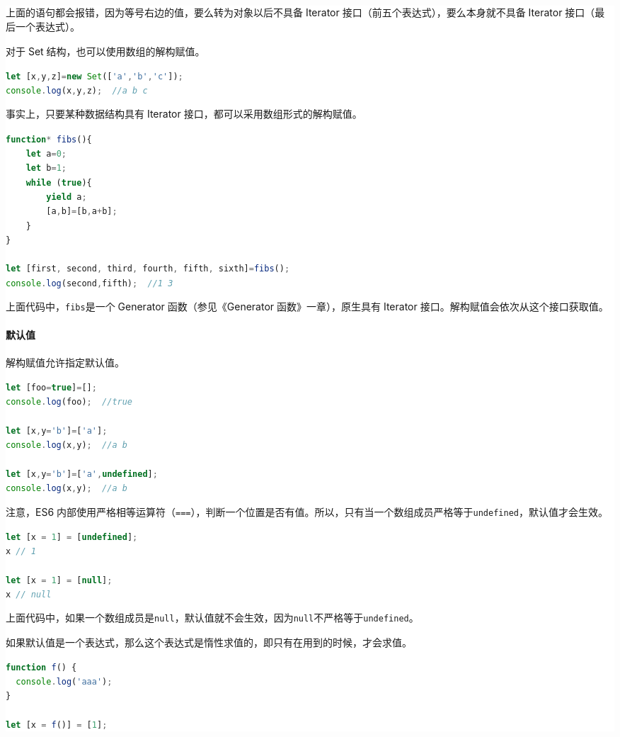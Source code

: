 上面的语句都会报错，因为等号右边的值，要么转为对象以后不具备 Iterator 接口（前五个表达式），要么本身就不具备 Iterator 接口（最后一个表达式）。

对于 Set 结构，也可以使用数组的解构赋值。

```js
let [x,y,z]=new Set(['a','b','c']);
console.log(x,y,z);  //a b c
```

事实上，只要某种数据结构具有 Iterator 接口，都可以采用数组形式的解构赋值。

```js
function* fibs(){
	let a=0;
	let b=1;
	while (true){
		yield a;
		[a,b]=[b,a+b];
	}
}

let [first, second, third, fourth, fifth, sixth]=fibs();
console.log(second,fifth);  //1 3
```

上面代码中，`fibs`是一个 Generator 函数（参见《Generator 函数》一章），原生具有 Iterator 接口。解构赋值会依次从这个接口获取值。

#### 默认值

解构赋值允许指定默认值。

```js
let [foo=true]=[];
console.log(foo);  //true

let [x,y='b']=['a'];
console.log(x,y);  //a b

let [x,y='b']=['a',undefined];
console.log(x,y);  //a b
```

注意，ES6 内部使用严格相等运算符（`===`），判断一个位置是否有值。所以，只有当一个数组成员严格等于`undefined`，默认值才会生效。

```js
let [x = 1] = [undefined];
x // 1

let [x = 1] = [null];
x // null
```

上面代码中，如果一个数组成员是`null`，默认值就不会生效，因为`null`不严格等于`undefined`。

如果默认值是一个表达式，那么这个表达式是惰性求值的，即只有在用到的时候，才会求值。

```js
function f() {
  console.log('aaa');
}

let [x = f()] = [1];
```
